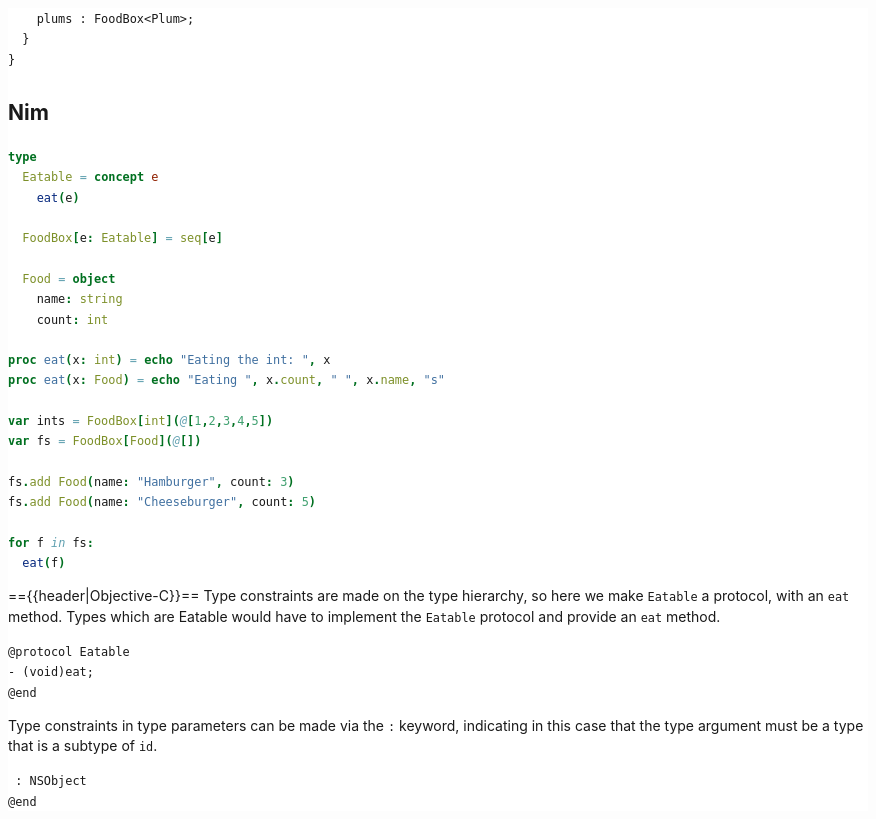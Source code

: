 ```objeck
    plums : FoodBox<Plum>;
  }
}
```




## Nim


```nim
type
  Eatable = concept e
    eat(e)

  FoodBox[e: Eatable] = seq[e]

  Food = object
    name: string
    count: int

proc eat(x: int) = echo "Eating the int: ", x
proc eat(x: Food) = echo "Eating ", x.count, " ", x.name, "s"

var ints = FoodBox[int](@[1,2,3,4,5])
var fs = FoodBox[Food](@[])

fs.add Food(name: "Hamburger", count: 3)
fs.add Food(name: "Cheeseburger", count: 5)

for f in fs:
  eat(f)
```


=={{header|Objective-C}}==
Type constraints are made on the type hierarchy, so here we make <code>Eatable</code> a protocol, with an <code>eat</code> method.
Types which are Eatable would have to implement the
<code>Eatable</code> protocol and provide an <code>eat</code> method.

```objc
@protocol Eatable
- (void)eat;
@end
```

Type constraints in type parameters can be made via the <code>:</code> keyword, indicating in this case that the type argument must be a type that is a subtype of <code>id<Eatable></code>.

```objc>@interface FoodBox<T : id<Eatable>
 : NSObject
@end
```
